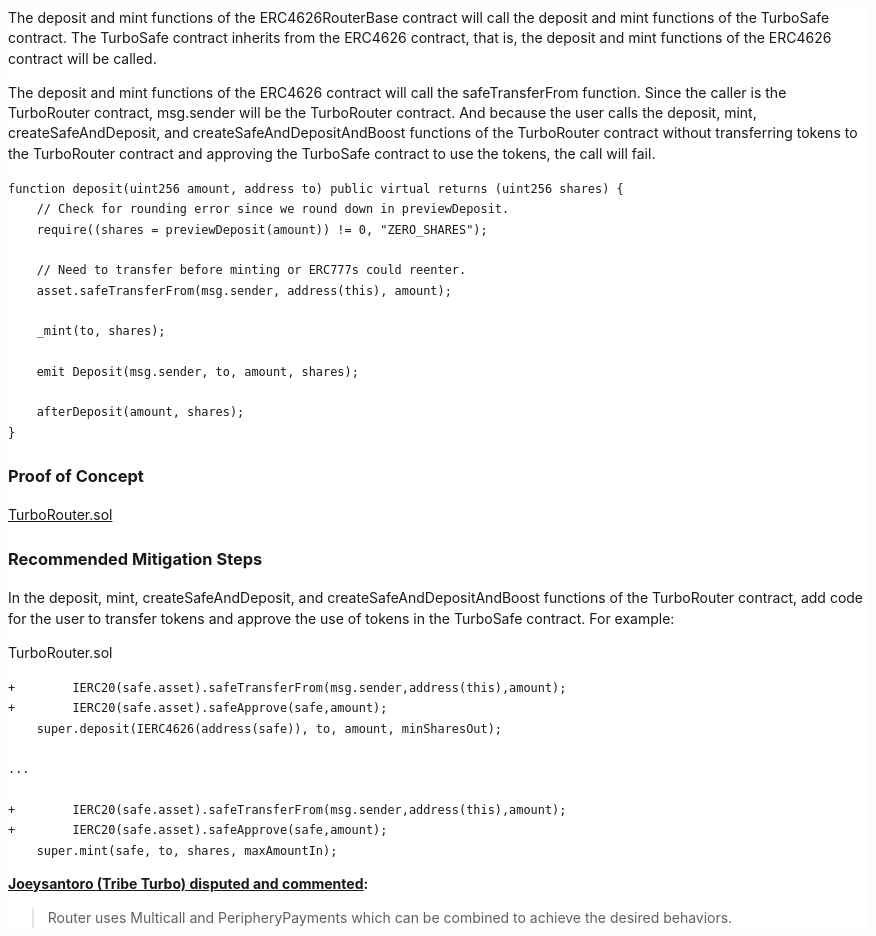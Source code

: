 The deposit and mint functions of the ERC4626RouterBase contract will call the deposit and mint functions of the TurboSafe contract. The TurboSafe contract inherits from the ERC4626 contract, that is, the deposit and mint functions of the ERC4626 contract will be called.

The deposit and mint functions of the ERC4626 contract will call the safeTransferFrom function. Since the caller is the TurboRouter contract, msg.sender will be the TurboRouter contract. And because the user calls the deposit, mint, createSafeAndDeposit, and createSafeAndDepositAndBoost functions of the TurboRouter contract without transferring tokens to the TurboRouter contract and approving the TurboSafe contract to use the tokens, the call will fail.
```solidity
function deposit(uint256 amount, address to) public virtual returns (uint256 shares) {
    // Check for rounding error since we round down in previewDeposit.
    require((shares = previewDeposit(amount)) != 0, "ZERO_SHARES");

    // Need to transfer before minting or ERC777s could reenter.
    asset.safeTransferFrom(msg.sender, address(this), amount);

    _mint(to, shares);

    emit Deposit(msg.sender, to, amount, shares);

    afterDeposit(amount, shares);
}
```

### Proof of Concept

[TurboRouter.sol](https://github.com/code-423n4/2022-02-tribe-turbo/blob/main/src/TurboRouter.sol)

### Recommended Mitigation Steps

In the deposit, mint, createSafeAndDeposit, and createSafeAndDepositAndBoost functions of the TurboRouter contract, add code for the user to transfer tokens and approve the use of tokens in the TurboSafe contract.
For example:

TurboRouter.sol
```solidity
+        IERC20(safe.asset).safeTransferFrom(msg.sender,address(this),amount);
+        IERC20(safe.asset).safeApprove(safe,amount);
    super.deposit(IERC4626(address(safe)), to, amount, minSharesOut);

...

+        IERC20(safe.asset).safeTransferFrom(msg.sender,address(this),amount);
+        IERC20(safe.asset).safeApprove(safe,amount);
    super.mint(safe, to, shares, maxAmountIn);
```

**[Joeysantoro (Tribe Turbo) disputed and commented](https://github.com/code-423n4/2022-02-tribe-turbo-findings/issues/16#issuecomment-1050172199):**
 > Router uses Multicall and PeripheryPayments which can be combined to achieve the desired behaviors.

